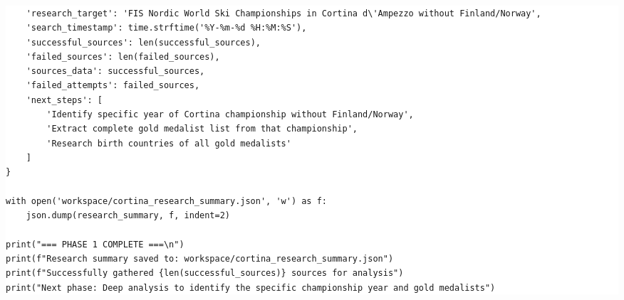 ```
    'research_target': 'FIS Nordic World Ski Championships in Cortina d\'Ampezzo without Finland/Norway',
    'search_timestamp': time.strftime('%Y-%m-%d %H:%M:%S'),
    'successful_sources': len(successful_sources),
    'failed_sources': len(failed_sources),
    'sources_data': successful_sources,
    'failed_attempts': failed_sources,
    'next_steps': [
        'Identify specific year of Cortina championship without Finland/Norway',
        'Extract complete gold medalist list from that championship',
        'Research birth countries of all gold medalists'
    ]
}

with open('workspace/cortina_research_summary.json', 'w') as f:
    json.dump(research_summary, f, indent=2)

print("=== PHASE 1 COMPLETE ===\n")
print(f"Research summary saved to: workspace/cortina_research_summary.json")
print(f"Successfully gathered {len(successful_sources)} sources for analysis")
print("Next phase: Deep analysis to identify the specific championship year and gold medalists")
```